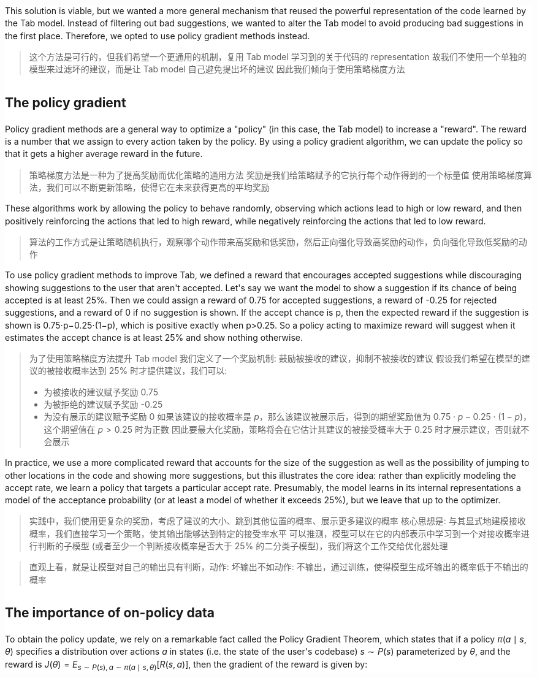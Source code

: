 This solution is viable, but we wanted a more general mechanism that reused the powerful representation of the code learned by the Tab model. Instead of filtering out bad suggestions, we wanted to alter the Tab model to avoid producing bad suggestions in the first place. Therefore, we opted to use policy gradient methods instead.
>  这个方法是可行的，但我们希望一个更通用的机制，复用 Tab model 学习到的关于代码的 representation
>  故我们不使用一个单独的模型来过滤坏的建议，而是让 Tab model 自己避免提出坏的建议
>  因此我们倾向于使用策略梯度方法

## The policy gradient
Policy gradient methods are a general way to optimize a "policy" (in this case, the Tab model) to increase a "reward". The reward is a number that we assign to every action taken by the policy. By using a policy gradient algorithm, we can update the policy so that it gets a higher average reward in the future.
>  策略梯度方法是一种为了提高奖励而优化策略的通用方法
>  奖励是我们给策略赋予的它执行每个动作得到的一个标量值
>  使用策略梯度算法，我们可以不断更新策略，使得它在未来获得更高的平均奖励

These algorithms work by allowing the policy to behave randomly, observing which actions lead to high or low reward, and then positively reinforcing the actions that led to high reward, while negatively reinforcing the actions that led to low reward.
>  算法的工作方式是让策略随机执行，观察哪个动作带来高奖励和低奖励，然后正向强化导致高奖励的动作，负向强化导致低奖励的动作

To use policy gradient methods to improve Tab, we defined a reward that encourages accepted suggestions while discouraging showing suggestions to the user that aren't accepted. Let's say we want the model to show a suggestion if its chance of being accepted is at least 25%. Then we could assign a reward of 0.75 for accepted suggestions, a reward of -0.25 for rejected suggestions, and a reward of 0 if no suggestion is shown. If the accept chance is p, then the expected reward if the suggestion is shown is 0.75⋅p−0.25⋅(1−p), which is positive exactly when p>0.25. So a policy acting to maximize reward will suggest when it estimates the accept chance is at least 25% and show nothing otherwise.
>  为了使用策略梯度方法提升 Tab model
>  我们定义了一个奖励机制: 鼓励被接收的建议，抑制不被接收的建议
>  假设我们希望在模型的建议的被接收概率达到 25% 时才提供建议，我们可以:
>  - 为被接收的建议赋予奖励 0.75
>  - 为被拒绝的建议赋予奖励 -0.25
>  - 为没有展示的建议赋予奖励 0
>  如果该建议的接收概率是 $p$，那么该建议被展示后，得到的期望奖励值为 $0.75\cdot p - 0.25 \cdot (1-p)$，这个期望值在 $p>0.25$ 时为正数
>  因此要最大化奖励，策略将会在它估计其建议的被接受概率大于 0.25 时才展示建议，否则就不会展示

In practice, we use a more complicated reward that accounts for the size of the suggestion as well as the possibility of jumping to other locations in the code and showing more suggestions, but this illustrates the core idea: rather than explicitly modeling the accept rate, we learn a policy that targets a particular accept rate. Presumably, the model learns in its internal representations a model of the acceptance probability (or at least a model of whether it exceeds 25%), but we leave that up to the optimizer.
>  实践中，我们使用更复杂的奖励，考虑了建议的大小、跳到其他位置的概率、展示更多建议的概率
>  核心思想是: 与其显式地建模接收概率，我们直接学习一个策略，使其输出能够达到特定的接受率水平
>  可以推测，模型可以在它的内部表示中学习到一个对接收概率进行判断的子模型 (或者至少一个判断接收概率是否大于 25% 的二分类子模型)，我们将这个工作交给优化器处理

>  直观上看，就是让模型对自己的输出具有判断，动作: 坏输出不如动作: 不输出，通过训练，使得模型生成坏输出的概率低于不输出的概率

## The importance of on-policy data
To obtain the policy update, we rely on a remarkable fact called the Policy Gradient Theorem, which states that if a policy $\pi(a\mid s, \theta)$ specifies a distribution over actions $a$ in states (i.e. the state of the user's codebase) $s∼P(s)$ parameterized by $\theta$, and the reward is $J(\theta) = E_{s\sim P (s), a\sim \pi (a\mid s, \theta)}[R (s, a)]$, then the gradient of the reward is given by:
